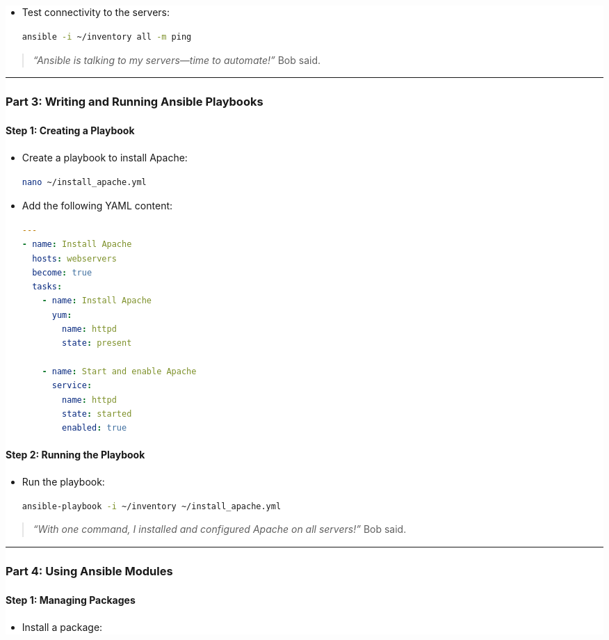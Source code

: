 - Test connectivity to the servers:

  ```bash
  ansible -i ~/inventory all -m ping
  ```

> *“Ansible is talking to my servers—time to automate!”* Bob said.

---

### **Part 3: Writing and Running Ansible Playbooks**

#### **Step 1: Creating a Playbook**

- Create a playbook to install Apache:

  ```bash
  nano ~/install_apache.yml
  ```

- Add the following YAML content:

  ```yaml
  ---
  - name: Install Apache
    hosts: webservers
    become: true
    tasks:
      - name: Install Apache
        yum:
          name: httpd
          state: present

      - name: Start and enable Apache
        service:
          name: httpd
          state: started
          enabled: true
  ```

#### **Step 2: Running the Playbook**

- Run the playbook:

  ```bash
  ansible-playbook -i ~/inventory ~/install_apache.yml
  ```

> *“With one command, I installed and configured Apache on all servers!”* Bob said.

---

### **Part 4: Using Ansible Modules**

#### **Step 1: Managing Packages**

- Install a package:
